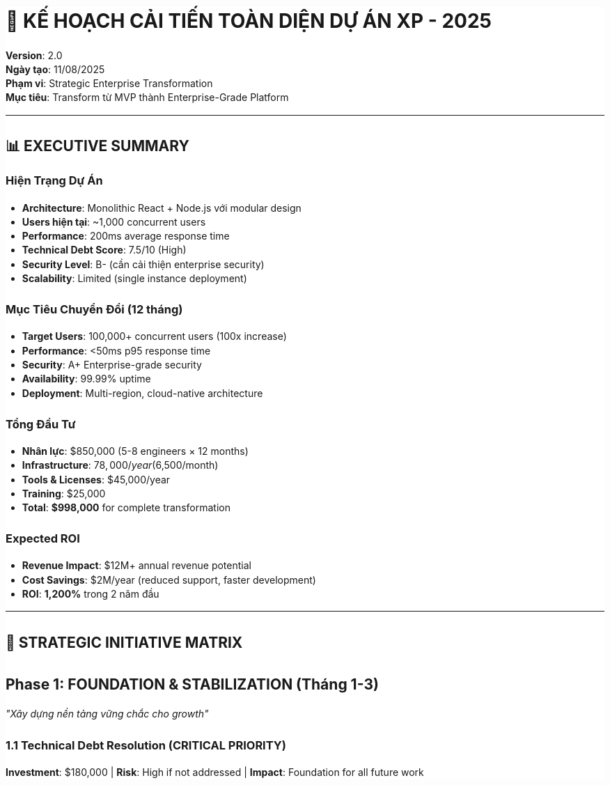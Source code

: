# 🚀 KẾ HOẠCH CẢI TIẾN TOÀN DIỆN DỰ ÁN XP - 2025

**Version**: 2.0  
**Ngày tạo**: 11/08/2025  
**Phạm vi**: Strategic Enterprise Transformation  
**Mục tiêu**: Transform từ MVP thành Enterprise-Grade Platform  

---

## 📊 EXECUTIVE SUMMARY

### Hiện Trạng Dự Án
- **Architecture**: Monolithic React + Node.js với modular design
- **Users hiện tại**: ~1,000 concurrent users
- **Performance**: 200ms average response time
- **Technical Debt Score**: 7.5/10 (High)
- **Security Level**: B- (cần cải thiện enterprise security)
- **Scalability**: Limited (single instance deployment)

### Mục Tiêu Chuyển Đổi (12 tháng)
- **Target Users**: 100,000+ concurrent users (100x increase)
- **Performance**: <50ms p95 response time
- **Security**: A+ Enterprise-grade security
- **Availability**: 99.99% uptime
- **Deployment**: Multi-region, cloud-native architecture

### Tổng Đầu Tư
- **Nhân lực**: $850,000 (5-8 engineers × 12 months)
- **Infrastructure**: $78,000/year ($6,500/month)
- **Tools & Licenses**: $45,000/year
- **Training**: $25,000
- **Total**: **$998,000** for complete transformation

### Expected ROI
- **Revenue Impact**: $12M+ annual revenue potential
- **Cost Savings**: $2M/year (reduced support, faster development)
- **ROI**: **1,200%** trong 2 năm đầu

---

## 🎯 STRATEGIC INITIATIVE MATRIX

## Phase 1: FOUNDATION & STABILIZATION (Tháng 1-3)
*"Xây dựng nền tảng vững chắc cho growth"*

### 1.1 Technical Debt Resolution (CRITICAL PRIORITY)
**Investment**: $180,000 | **Risk**: High if not addressed | **Impact**: Foundation for all future work
